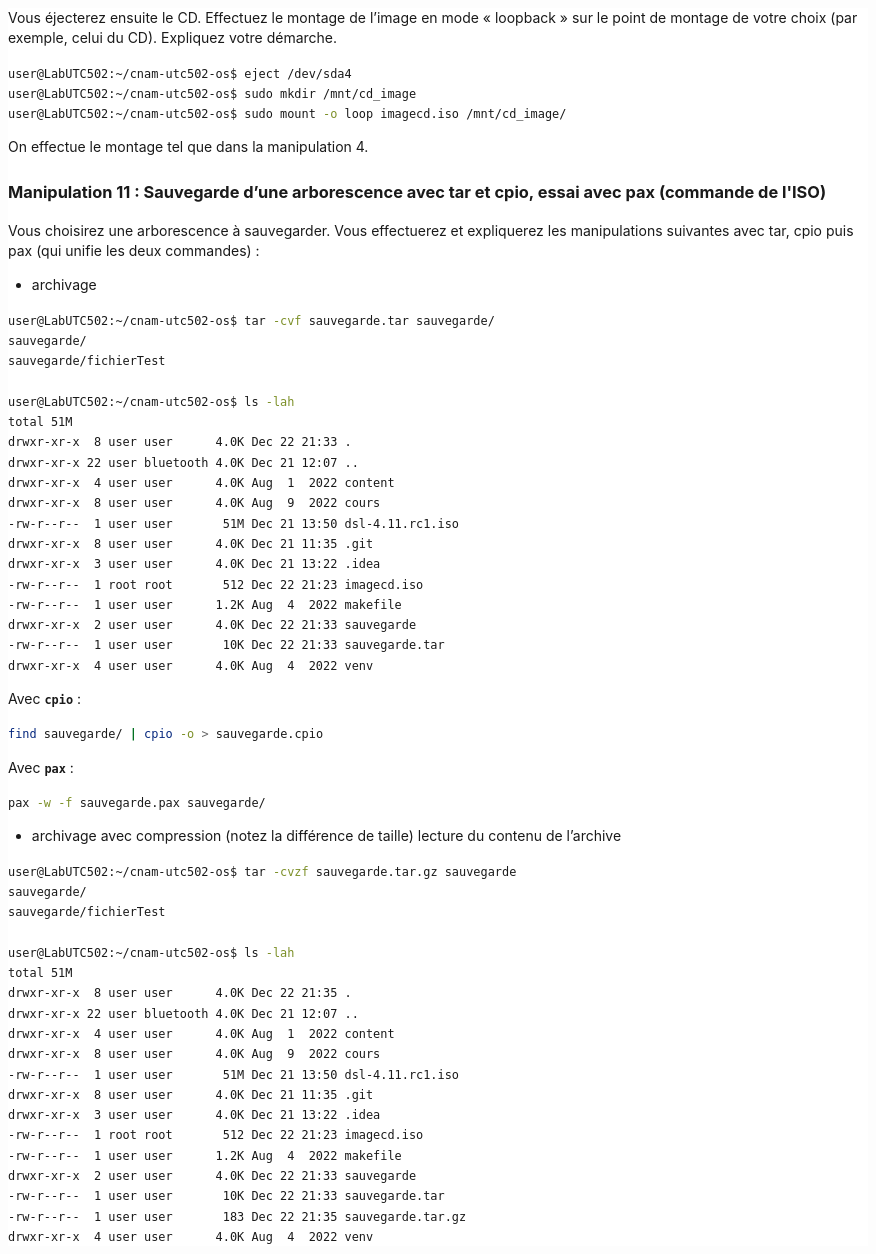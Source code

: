 Vous éjecterez ensuite le CD. Effectuez le montage de l’image en mode « loopback » sur le point de montage de votre choix (par exemple, celui du CD). Expliquez votre démarche.
```bash
user@LabUTC502:~/cnam-utc502-os$ eject /dev/sda4
user@LabUTC502:~/cnam-utc502-os$ sudo mkdir /mnt/cd_image
user@LabUTC502:~/cnam-utc502-os$ sudo mount -o loop imagecd.iso /mnt/cd_image/
```
On effectue le montage tel que dans la manipulation 4.

### Manipulation 11 : Sauvegarde d’une arborescence avec tar et cpio, essai avec pax (commande de l'ISO)
Vous choisirez une arborescence à sauvegarder.
Vous effectuerez et expliquerez les manipulations suivantes avec tar, cpio puis pax (qui unifie les deux commandes) :
- archivage
```bash
user@LabUTC502:~/cnam-utc502-os$ tar -cvf sauvegarde.tar sauvegarde/
sauvegarde/
sauvegarde/fichierTest

user@LabUTC502:~/cnam-utc502-os$ ls -lah
total 51M
drwxr-xr-x  8 user user      4.0K Dec 22 21:33 .
drwxr-xr-x 22 user bluetooth 4.0K Dec 21 12:07 ..
drwxr-xr-x  4 user user      4.0K Aug  1  2022 content
drwxr-xr-x  8 user user      4.0K Aug  9  2022 cours
-rw-r--r--  1 user user       51M Dec 21 13:50 dsl-4.11.rc1.iso
drwxr-xr-x  8 user user      4.0K Dec 21 11:35 .git
drwxr-xr-x  3 user user      4.0K Dec 21 13:22 .idea
-rw-r--r--  1 root root       512 Dec 22 21:23 imagecd.iso
-rw-r--r--  1 user user      1.2K Aug  4  2022 makefile
drwxr-xr-x  2 user user      4.0K Dec 22 21:33 sauvegarde
-rw-r--r--  1 user user       10K Dec 22 21:33 sauvegarde.tar
drwxr-xr-x  4 user user      4.0K Aug  4  2022 venv
```
Avec **`cpio`** :
```bash
find sauvegarde/ | cpio -o > sauvegarde.cpio
```
Avec **`pax`** :
```bash
pax -w -f sauvegarde.pax sauvegarde/
```

- archivage avec compression (notez la différence de taille) lecture du contenu de l’archive
```bash
user@LabUTC502:~/cnam-utc502-os$ tar -cvzf sauvegarde.tar.gz sauvegarde
sauvegarde/
sauvegarde/fichierTest

user@LabUTC502:~/cnam-utc502-os$ ls -lah
total 51M
drwxr-xr-x  8 user user      4.0K Dec 22 21:35 .
drwxr-xr-x 22 user bluetooth 4.0K Dec 21 12:07 ..
drwxr-xr-x  4 user user      4.0K Aug  1  2022 content
drwxr-xr-x  8 user user      4.0K Aug  9  2022 cours
-rw-r--r--  1 user user       51M Dec 21 13:50 dsl-4.11.rc1.iso
drwxr-xr-x  8 user user      4.0K Dec 21 11:35 .git
drwxr-xr-x  3 user user      4.0K Dec 21 13:22 .idea
-rw-r--r--  1 root root       512 Dec 22 21:23 imagecd.iso
-rw-r--r--  1 user user      1.2K Aug  4  2022 makefile
drwxr-xr-x  2 user user      4.0K Dec 22 21:33 sauvegarde
-rw-r--r--  1 user user       10K Dec 22 21:33 sauvegarde.tar
-rw-r--r--  1 user user       183 Dec 22 21:35 sauvegarde.tar.gz
drwxr-xr-x  4 user user      4.0K Aug  4  2022 venv
```